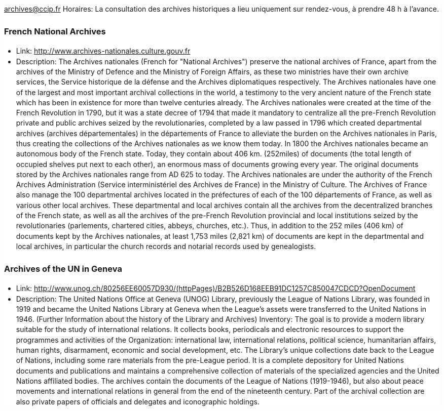 archives@ccip.fr
Horaires:
La consultation des archives historiques a lieu uniquement sur rendez-vous,
à prendre 48 h à l’avance.

### French National Archives
- Link: http://www.archives-nationales.culture.gouv.fr
- Description: The Archives nationales (French for "National Archives") preserve the national archives of France, apart from the archives of the Ministry of Defence and the Ministry of Foreign Affairs, as these two ministries have their own archive services, the Service historique de la défense and the Archives diplomatiques respectively. The Archives nationales have one of the largest and most important archival collections in the world, a testimony to the very ancient nature of the French state which has been in existence for more than twelve centuries already.
The Archives nationales were created at the time of the French Revolution in 1790, but it was a state decree of 1794 that made it mandatory to centralize all the pre-French Revolution private and public archives seized by the revolutionaries, completed by a law passed in 1796 which created departmental archives (archives départementales) in the départements of France to alleviate the burden on the Archives nationales in Paris, thus creating the collections of the Archives nationales as we know them today. In 1800 the Archives nationales became an autonomous body of the French state. Today, they contain about 406 km. (252miles) of documents (the total length of occupied shelves put next to each other), an enormous mass of documents growing every year. The original documents stored by the Archives nationales range from AD 625 to today.
The Archives nationales are under the authority of the French Archives Administration (Service interministériel des Archives de France) in the Ministry of Culture. The Archives of France also manage the 100 departmental archives located in the préfectures of each of the 100 départements of France, as well as various other local archives. These departmental and local archives contain all the archives from the decentralized branches of the French state, as well as all the archives of the pre-French Revolution provincial and local institutions seized by the revolutionaries (parlements, chartered cities, abbeys, churches, etc.). Thus, in addition to the 252 miles (406 km) of documents kept by the Archives nationales, at least 1,753 miles (2,821 km) of documents are kept in the departmental and local archives, in particular the church records and notarial records used by genealogists.

### Archives of the UN in Geneva
- Link: http://www.unog.ch/80256EE60057D930/(httpPages)/B2B526D168EEB91DC1257C850047CDCD?OpenDocument
- Description: The United Nations Office at Geneva (UNOG) Library, previously the League of Nations Library, was founded in 1919 and became the United Nations Library at Geneva when the League’s assets were transferred to the United Nations in 1946. (Further Information about the history of the Library and Archives)
Inventory: 
The goal is to provide a modern library suitable for the study of international relations. It collects books, periodicals and electronic resources to support the programmes and activities of the Organization: international law, international relations, political science, humanitarian affairs, human rights, disarmament, economic and social development, etc. 
The Library’s unique collections date back to the League of Nations, including some rare materials from the pre-League period. It is a complete depository for United Nations documents and publications and maintains a comprehensive collection of materials of the specialized agencies and the United Nations affiliated bodies.
The archives contain the documents of the League of Nations (1919-1946), but also about peace movements and international relations in general from the end of the nineteenth century. Part of the archival collection are also private papers of officials and delegates and iconographic holdings.
